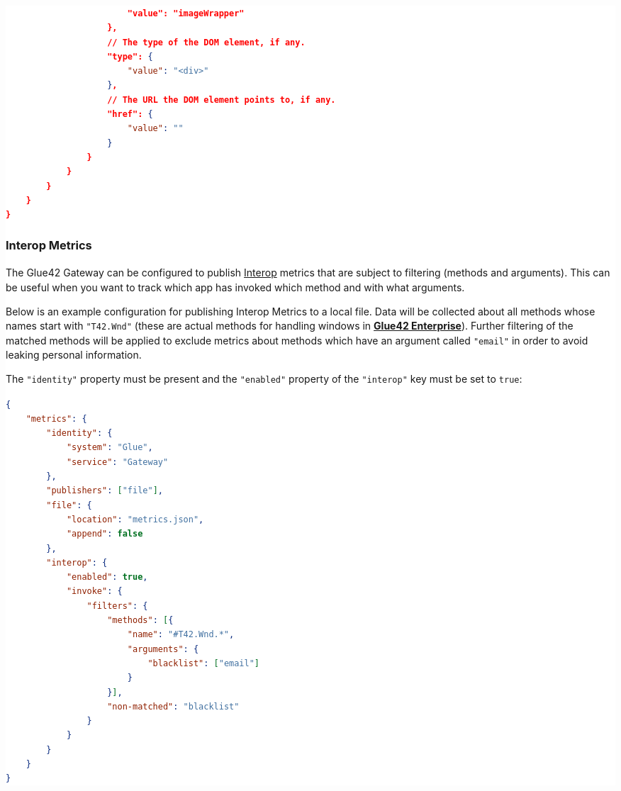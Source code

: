 ```json
                        "value": "imageWrapper"
                    },
                    // The type of the DOM element, if any.
                    "type": {
                        "value": "<div>"
                    },
                    // The URL the DOM element points to, if any.
                    "href": {
                        "value": ""
                    }
                }
            }
        }
    }
}
```

### Interop Metrics

The Glue42 Gateway can be configured to publish [Interop](../../data-sharing-between-apps/interop/overview/index.html) metrics that are subject to filtering (methods and arguments). This can be useful when you want to track which app has invoked which method and with what arguments.

Below is an example configuration for publishing Interop Metrics to a local file. Data will be collected about all methods whose names start with `"T42.Wnd"` (these are actual methods for handling windows in [**Glue42 Enterprise**](https://glue42.com/enterprise/)). Further filtering of the matched methods will be applied to exclude metrics about methods which have an argument called `"email"` in order to avoid leaking personal information.

The `"identity"` property must be present and the `"enabled"` property of the `"interop"` key must be set to `true`:

```json
{
    "metrics": {
        "identity": {
            "system": "Glue",
            "service": "Gateway"
        },
        "publishers": ["file"],
        "file": {
            "location": "metrics.json",
            "append": false
        },
        "interop": {
            "enabled": true,
            "invoke": {
                "filters": {
                    "methods": [{
                        "name": "#T42.Wnd.*",
                        "arguments": {
                            "blacklist": ["email"]
                        }
                    }],
                    "non-matched": "blacklist"
                }
            }
        }
    }
}
```
